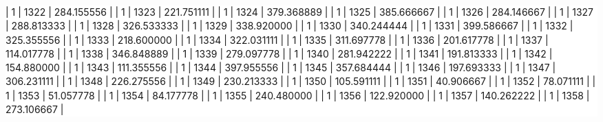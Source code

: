 |   1 |             1322 |  284.155556 |
|   1 |             1323 |  221.751111 |
|   1 |             1324 |  379.368889 |
|   1 |             1325 |  385.666667 |
|   1 |             1326 |  284.146667 |
|   1 |             1327 |  288.813333 |
|   1 |             1328 |  326.533333 |
|   1 |             1329 |  338.920000 |
|   1 |             1330 |  340.244444 |
|   1 |             1331 |  399.586667 |
|   1 |             1332 |  325.355556 |
|   1 |             1333 |  218.600000 |
|   1 |             1334 |  322.031111 |
|   1 |             1335 |  311.697778 |
|   1 |             1336 |  201.617778 |
|   1 |             1337 |  114.017778 |
|   1 |             1338 |  346.848889 |
|   1 |             1339 |  279.097778 |
|   1 |             1340 |  281.942222 |
|   1 |             1341 |  191.813333 |
|   1 |             1342 |  154.880000 |
|   1 |             1343 |  111.355556 |
|   1 |             1344 |  397.955556 |
|   1 |             1345 |  357.684444 |
|   1 |             1346 |  197.693333 |
|   1 |             1347 |  306.231111 |
|   1 |             1348 |  226.275556 |
|   1 |             1349 |  230.213333 |
|   1 |             1350 |  105.591111 |
|   1 |             1351 |   40.906667 |
|   1 |             1352 |   78.071111 |
|   1 |             1353 |   51.057778 |
|   1 |             1354 |   84.177778 |
|   1 |             1355 |  240.480000 |
|   1 |             1356 |  122.920000 |
|   1 |             1357 |  140.262222 |
|   1 |             1358 |  273.106667 |